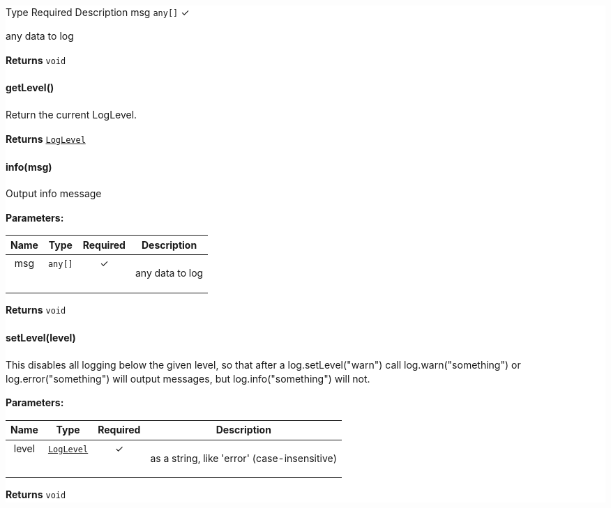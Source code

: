 <th align="center">Type</th>
<th align="center">Required</th>
<th>Description</th>
</tr>
</thead>
<tbody>
<tr>
<td align="center">msg</td>
<td align="center"><code>any[]</code></td>
<td align="center">✓</td>
<td><p>any data to log</p></td>
</tr>
</tbody>
</table>
<p><strong>Returns</strong> <code>void</code></p>
<h4>getLevel()</h4>
<p>Return the current LogLevel.</p>
<p><strong>Returns</strong> <code><a href="#loglevel" title="">LogLevel</a></code></p>
<h4>info(msg)</h4>
<p>Output info message</p>
<strong>Parameters:</strong>
<table>
<thead>
<tr>
<th align="center">Name</th>
<th align="center">Type</th>
<th align="center">Required</th>
<th>Description</th>
</tr>
</thead>
<tbody>
<tr>
<td align="center">msg</td>
<td align="center"><code>any[]</code></td>
<td align="center">✓</td>
<td><p>any data to log</p></td>
</tr>
</tbody>
</table>
<p><strong>Returns</strong> <code>void</code></p>
<h4>setLevel(level)</h4>
<p>This disables all logging below the given level, so that after a log.setLevel("warn") call log.warn("something") or log.error("something") will output messages, but log.info("something") will not.</p>
<strong>Parameters:</strong>
<table>
<thead>
<tr>
<th align="center">Name</th>
<th align="center">Type</th>
<th align="center">Required</th>
<th>Description</th>
</tr>
</thead>
<tbody>
<tr>
<td align="center">level</td>
<td align="center"><code><a href="#loglevel" title="">LogLevel</a></code></td>
<td align="center">✓</td>
<td><p>as a string, like 'error' (case-insensitive)</p></td>
</tr>
</tbody>
</table>
<p><strong>Returns</strong> <code>void</code></p>